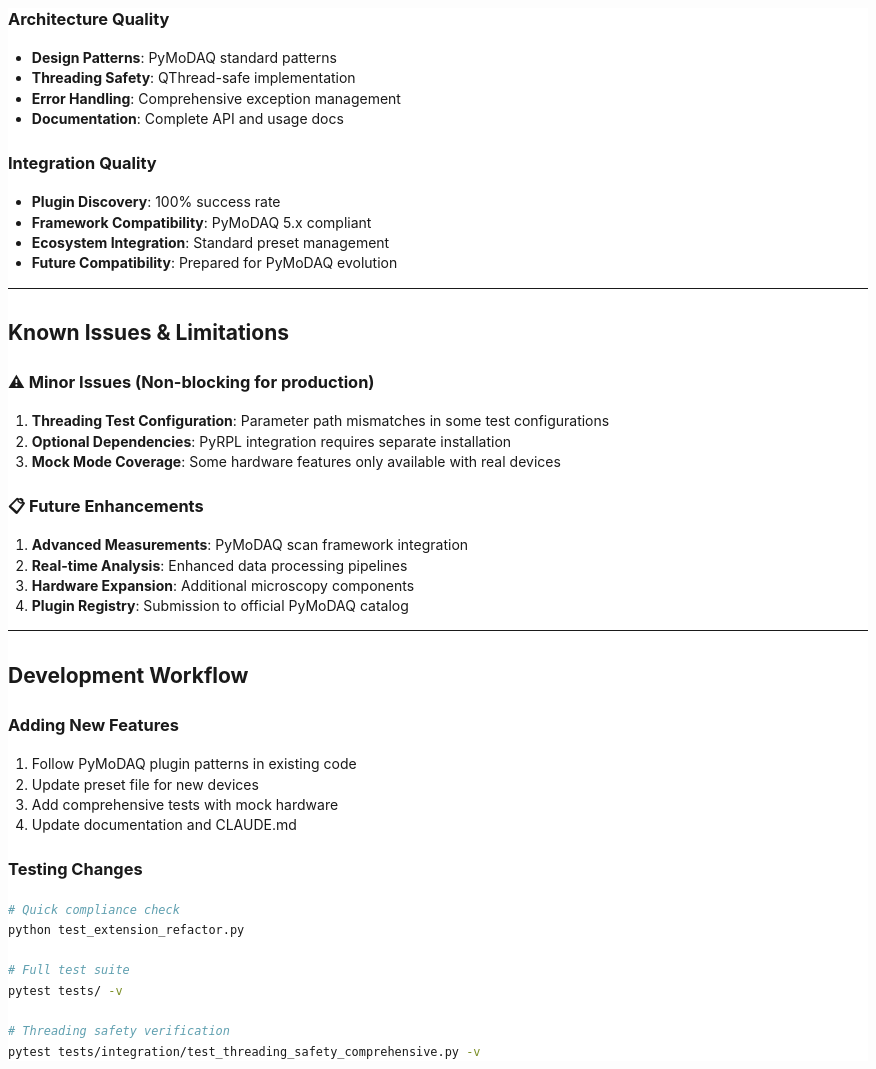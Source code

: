 ### **Architecture Quality**
- **Design Patterns**: PyMoDAQ standard patterns
- **Threading Safety**: QThread-safe implementation
- **Error Handling**: Comprehensive exception management
- **Documentation**: Complete API and usage docs

### **Integration Quality**
- **Plugin Discovery**: 100% success rate
- **Framework Compatibility**: PyMoDAQ 5.x compliant
- **Ecosystem Integration**: Standard preset management
- **Future Compatibility**: Prepared for PyMoDAQ evolution

---

## Known Issues & Limitations

### ⚠️ **Minor Issues** (Non-blocking for production)
1. **Threading Test Configuration**: Parameter path mismatches in some test configurations
2. **Optional Dependencies**: PyRPL integration requires separate installation
3. **Mock Mode Coverage**: Some hardware features only available with real devices

### 📋 **Future Enhancements**
1. **Advanced Measurements**: PyMoDAQ scan framework integration
2. **Real-time Analysis**: Enhanced data processing pipelines  
3. **Hardware Expansion**: Additional microscopy components
4. **Plugin Registry**: Submission to official PyMoDAQ catalog

---

## Development Workflow

### **Adding New Features**
1. Follow PyMoDAQ plugin patterns in existing code
2. Update preset file for new devices
3. Add comprehensive tests with mock hardware
4. Update documentation and CLAUDE.md

### **Testing Changes**
```bash
# Quick compliance check
python test_extension_refactor.py

# Full test suite
pytest tests/ -v

# Threading safety verification
pytest tests/integration/test_threading_safety_comprehensive.py -v
```
